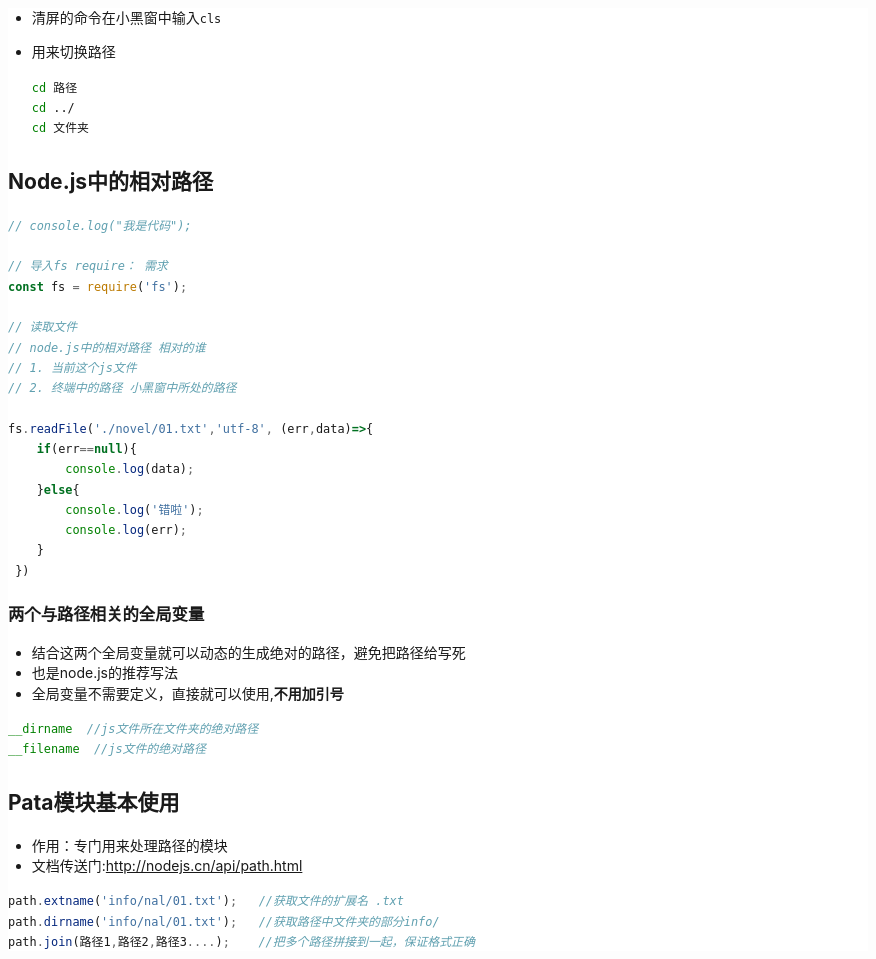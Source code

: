 * 清屏的命令在小黑窗中输入`cls`

* 用来切换路径

  ````bash
  cd 路径
  cd ../
  cd 文件夹
  ````

  

## Node.js中的相对路径

````js
// console.log("我是代码");

// 导入fs require： 需求
const fs = require('fs');

// 读取文件
// node.js中的相对路径 相对的谁
// 1. 当前这个js文件
// 2. 终端中的路径 小黑窗中所处的路径

fs.readFile('./novel/01.txt','utf-8', (err,data)=>{ 
    if(err==null){
        console.log(data);
    }else{
        console.log('错啦');
        console.log(err);
    }
 })
````

### 两个与路径相关的全局变量

* 结合这两个全局变量就可以动态的生成绝对的路径，避免把路径给写死
* 也是node.js的推荐写法
* 全局变量不需要定义，直接就可以使用,**不用加引号**

````js
__dirname  //js文件所在文件夹的绝对路径
__filename  //js文件的绝对路径
````

## Pata模块基本使用

* 作用：专门用来处理路径的模块
* 文档传送门:http://nodejs.cn/api/path.html

````js
path.extname('info/nal/01.txt');   //获取文件的扩展名 .txt
path.dirname('info/nal/01.txt');   //获取路径中文件夹的部分info/
path.join(路径1,路径2,路径3....);    //把多个路径拼接到一起，保证格式正确
````
